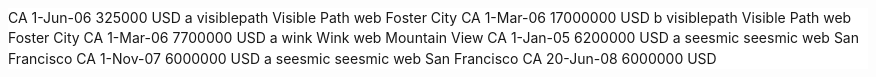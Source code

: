 <td>CA</td>
<td>1-Jun-06</td>
<td align="right">325000</td>
<td>USD</td>
<td>a</td>
</tr>
<tr>
<td>visiblepath</td>
<td>Visible Path</td>
<td align="right"></td>
<td>web</td>
<td>Foster City</td>
<td>CA</td>
<td>1-Mar-06</td>
<td align="right">17000000</td>
<td>USD</td>
<td>b</td>
</tr>
<tr>
<td>visiblepath</td>
<td>Visible Path</td>
<td align="right"></td>
<td>web</td>
<td>Foster City</td>
<td>CA</td>
<td>1-Mar-06</td>
<td align="right">7700000</td>
<td>USD</td>
<td>a</td>
</tr>
<tr>
<td>wink</td>
<td>Wink</td>
<td align="right"></td>
<td>web</td>
<td>Mountain View</td>
<td>CA</td>
<td>1-Jan-05</td>
<td align="right">6200000</td>
<td>USD</td>
<td>a</td>
</tr>
<tr>
<td>seesmic</td>
<td>seesmic</td>
<td align="right"></td>
<td>web</td>
<td>San Francisco</td>
<td>CA</td>
<td>1-Nov-07</td>
<td align="right">6000000</td>
<td>USD</td>
<td>a</td>
</tr>
<tr>
<td>seesmic</td>
<td>seesmic</td>
<td align="right"></td>
<td>web</td>
<td>San Francisco</td>
<td>CA</td>
<td>20-Jun-08</td>
<td align="right">6000000</td>
<td>USD</td>